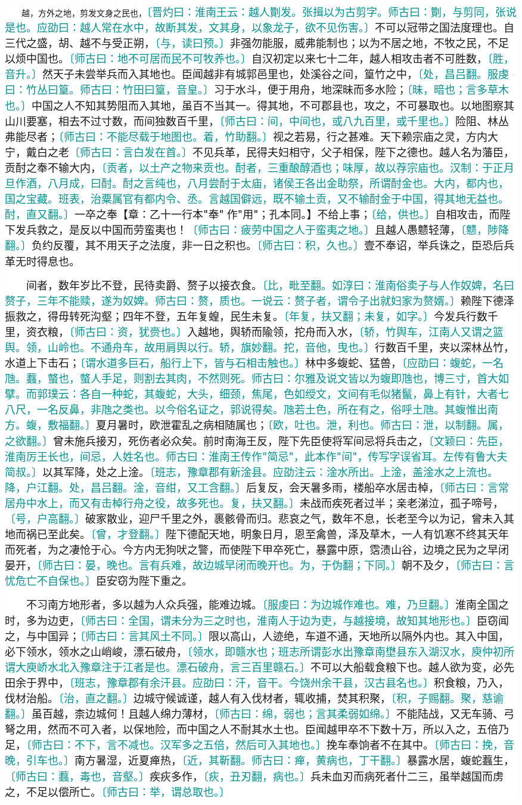  　　越，方外之地，剪发文身之民也，</font><font size=4px color="#009090"><font size=4px>〔晋灼曰：淮南王云：越人劗发。张揖以为古剪字。师古曰：劗，与剪同，张说是也。应劭曰：越人常在水中，故断其发，文其身，以象龙子，欲不见伤害。〕</font></font><font size=4px>不可以冠带之国法度理也。自三代之盛，胡、越不与受正朔，</font><font size=4px color="#009090"><font size=4px>〔与，读曰预。〕</font></font><font size=4px>非强勿能服，威弗能制也；以为不居之地，不牧之民，不足以烦中国也。</font><font size=4px color="#009090"><font size=4px>〔师古曰：地不可居而民不可牧养也。〕</font></font><font size=4px>自汉初定以来七十二年，越人相攻击者不可胜数，</font><font size=4px color="#009090"><font size=4px>〔胜，音升。〕</font></font><font size=4px>然天子未尝举兵而入其地也。臣闻越非有城郭邑里也，处溪谷之间，篁竹之中，</font><font size=4px color="#009090"><font size=4px>〔处，昌吕翻。服虔曰：竹丛曰篁。师古曰：竹田曰篁，音皇。〕</font></font><font size=4px>习于水斗，便于用舟，地深昧而多水险；</font><font size=4px color="#009090"><font size=4px>〔昧，暗也；言多草木也。〕</font></font><font size=4px>中国之人不知其势阻而入其地，虽百不当其一。得其地，不可郡县也，攻之，不可暴取也。以地图察其山川要塞，相去不过寸数，而间独数百千里，</font><font size=4px color="#009090"><font size=4px>〔师古曰：间，中间也，或八九百里，或千里也。〕</font></font><font size=4px>险阻、林丛弗能尽者；</font><font size=4px color="#009090"><font size=4px>〔师古曰：不能尽载于地图也。着，竹助翻。〕</font></font><font size=4px>视之若易，行之甚难。天下赖宗庙之灵，方内大宁，戴白之老</font><font size=4px color="#009090"><font size=4px>〔师古曰：言白发在首。〕</font></font><font size=4px>不见兵革，民得夫妇相守，父子相保，陛下之德也。越人名为藩臣，贡酎之奉不输大内，</font><font size=4px color="#009090"><font size=4px>〔贡者，以土产之物来贡也。酎者，三重酿醇酒也；味厚，故以荐宗庙也。汉制：于正月旦作酒，八月成，曰酎。酎之言纯也，八月尝酎于太庙，诸侯王各出金助祭，所谓酎金也。大内，都内也，国之宝藏。班表，治粟属官有都内令、丞。言越国僻远，既不输土贡，又不输酎金于中国，得其地无益也。酎，直又翻。〕</font></font><font size=4px>一卒之奉</font><span class="h"><font size=4px>【章：乙十一行本"奉" 作"用"；孔本同。】</font></font><font size=4px>不给上事；</font><font size=4px color="#009090"><font size=4px>〔给，供也。〕</font></font><font size=4px>自相攻击，而陛下发兵救之，是反以中国而劳蛮夷也！</font><font size=4px color="#009090"><font size=4px>〔师古曰：疲劳中国之人于蛮夷之地。〕</font></font><font size=4px>且越人愚戆轻薄，</font><font size=4px color="#009090"><font size=4px>〔戆，陟降翻。〕</font></font><font size=4px>负约反覆，其不用天子之法度，非一日之积也。</font><font size=4px color="#009090"><font size=4px>〔师古曰：积，久也。〕</font></font><font size=4px>壹不奉诏，举兵诛之，臣恐后兵革无时得息也。

 　　间者，数年岁比不登，民待卖爵、赘子以接衣食。</font><font size=4px color="#009090"><font size=4px>〔比，毗至翻。如淳曰：淮南俗卖子与人作奴婢，名曰赘子，三年不能赎，遂为奴婢。师古曰：赘，质也。一说云：赘子者，谓令子出就妇家为赘婿。〕</font></font><font size=4px>赖陛下德泽振救之，得毋转死沟壑；四年不登，五年复蝗，民生未复。</font><font size=4px color="#009090"><font size=4px>〔年复，扶又翻；未复，如字。〕</font></font><font size=4px>今发兵行数千里，资衣粮，</font><font size=4px color="#009090"><font size=4px>〔师古曰：资，犹赍也。〕</font></font><font size=4px>入越地，舆轿而隃领，拕舟而入水，</font><font size=4px color="#009090"><font size=4px>〔轿，竹舆车，江南人又谓之篮舆。领，山岭也。不通舟车，故用肩舆以行。轿，旗妙翻。拕，音他，曳也。〕</font></font><font size=4px>行数百千里，夹以深林丛竹，水道上下击石；</font><font size=4px color="#009090"><font size=4px>〔谓水道多巨石，船行上下，皆与石相击触也。〕</font></font><font size=4px>林中多蝮蛇、猛兽，</font><font size=4px color="#009090"><font size=4px>〔应劭曰：蝮蛇，一名虺。蠚，螫也，螫人手足，则割去其肉，不然则死。师古曰：尔雅及说文皆以为蝮即虺也，博三寸，首大如擘。而郭璞云：各自一种蛇，其蝮蛇，大头，细颈，焦尾，色如绶文，文间有毛似猪鬣，鼻上有针，大者七八尺，一名反鼻，非虺之类也。以今俗名证之，郭说得矣。虺若土色，所在有之，俗呼土虺。其蝮惟出南方。蝮，敷福翻。〕</font></font><font size=4px>夏月暑时，欧泄霍乱之病相随属也；</font><font size=4px color="#009090"><font size=4px>〔欧，吐也。泄，利也。师古曰：泄，以制翻。属，之欲翻。〕</font></font><font size=4px>曾未施兵接刃，死伤者必众矣。前时南海王反，陛下先臣使将军间忌将兵击之，</font><font size=4px color="#009090"><font size=4px>〔文颖曰：先臣，淮南厉王长也，间忌，人姓名也。师古曰：淮南王传作"简忌"，此本作"间"，传写字误省耳。左传有鲁大夫简叔。〕</font></font><font size=4px>以其军降，处之上淦。</font><font size=4px color="#009090"><font size=4px>〔班志，豫章郡有新淦县。应劭注云：淦水所出。上淦，盖淦水之上流也。降，户江翻。处，昌吕翻。淦，音绀，又工含翻。〕</font></font><font size=4px>后复反，会天暑多雨，楼船卒水居击棹，</font><font size=4px color="#009090"><font size=4px>〔师古曰：言常居舟中水上，而又有击棹行舟之役，故多死也。复，扶又翻。〕</font></font><font size=4px>未战而疾死者过半；亲老涕泣，孤子啼号，</font><font size=4px color="#009090"><font size=4px>〔号，户高翻。〕</font></font><font size=4px>破家散业，迎尸千里之外，裹骸骨而归。悲哀之气，数年不息，长老至今以为记，曾未入其地而祸已至此矣。</font><font size=4px color="#009090"><font size=4px>〔曾，才登翻。〕</font></font><font size=4px>陛下德配天地，明象日月，恩至禽兽，泽及草木，一人有饥寒不终其天年而死者，为之凄怆于心。今方内无狗吠之警，而使陛下甲卒死亡，暴露中原，霑渍山谷，边境之民为之早闭晏开，</font><font size=4px color="#009090"><font size=4px>〔师古曰：晏，晚也。言有兵难，故边城早闭而晚开也。为，于伪翻；下同。〕</font></font><font size=4px>朝不及夕，</font><font size=4px color="#009090"><font size=4px>〔师古曰：言忧危亡不自保也。〕</font></font><font size=4px>臣安窃为陛下重之。

 　　不习南方地形者，多以越为人众兵强，能难边城。</font><font size=4px color="#009090"><font size=4px>〔服虔曰：为边城作难也。难，乃旦翻。〕</font></font><font size=4px>淮南全国之时，多为边吏，</font><font size=4px color="#009090"><font size=4px>〔师古曰：全国，谓未分为三之时也，淮南人于边为吏，与越接境，故知其地形也。〕</font></font><font size=4px>臣窃闻之，与中国异；</font><font size=4px color="#009090"><font size=4px>〔师古曰：言其风土不同。〕</font></font><font size=4px>限以高山，人迹绝，车道不通，天地所以隔外内也。其入中国，必下领水，领水之山峭峻，漂石破舟，</font><font size=4px color="#009090"><font size=4px>〔领水，即赣水也；班志所谓彭水出豫章南壄县东入湖汉水，庾仲初所谓大庾峤水北入豫章注于江者是也。漂石破舟，言三百里赣石。〕</font></font><font size=4px>不可以大船载食粮下也。越人欲为变，必先田余于界中，</font><font size=4px color="#009090"><font size=4px>〔班志，豫章郡有余汗县。应劭曰：汗，音干。今饶州余干县，汉古县名也。〕</font></font><font size=4px>积食粮，乃入，伐材治船。</font><font size=4px color="#009090"><font size=4px>〔治，直之翻。〕</font></font><font size=4px>边城守候诚谨，越人有入伐材者，辄收捕，焚其积聚，</font><font size=4px color="#009090"><font size=4px>〔积，子赐翻。聚，慈谕翻。〕</font></font><font size=4px>虽百越，柰边城何！且越人绵力薄材，</font><font size=4px color="#009090"><font size=4px>〔师古曰：绵，弱也；言其柔弱如绵。〕</font></font><font size=4px>不能陆战，又无车骑、弓弩之用，然而不可入者，以保地险，而中国之人不耐其水土也。臣闻越甲卒不下数十万，所以入之，五倍乃足，</font><font size=4px color="#009090"><font size=4px>〔师古曰：不下，言不减也。汉军多之五倍，然后可入其地也。〕</font></font><font size=4px>挽车奉饷者不在其中。</font><font size=4px color="#009090"><font size=4px>〔师古曰：挽，音晚，引车也。〕</font></font><font size=4px>南方暑湿，近夏瘅热，</font><font size=4px color="#009090"><font size=4px>〔近，其靳翻。师古曰：瘅，黄病也，丁干翻。〕</font></font><font size=4px>暴露水居，蝮蛇蠚生，</font><font size=4px color="#009090"><font size=4px>〔师古曰：蠚，毒也，音壑。〕</font></font><font size=4px>疾疢多作，</font><font size=4px color="#009090"><font size=4px>〔疢，丑刃翻，病也。〕</font></font><font size=4px>兵未血刃而病死者什二三，虽举越国而虏之，不足以偿所亡。</font><font size=4px color="#009090"><font size=4px>〔师古曰：举，谓总取也。〕</font></font><font size=4px>
